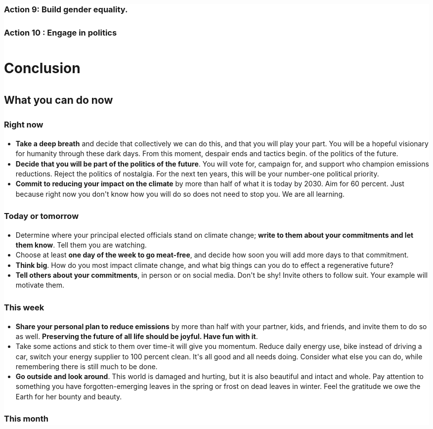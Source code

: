 ### Action 9: Build gender equality.


### Action 10 : Engage in politics


# Conclusion


## What you can do now


### Right now

- **Take a deep breath** and decide that collectively we can do this, and that you will play your part. You will be a hopeful visionary for humanity through these dark days. From this moment, despair ends and tactics begin.
of the politics of the future.
- **Decide that you will be part of the politics of the future**. You will vote for, campaign for, and support who champion emissions reductions. Reject the politics of nostalgia. For the next ten years, this will be your number-one political priority.
- **Commit to reducing your impact on the climate** by more than half of what it is today by 2030. Aim for 60 percent. Just because right now you don't know how you will do so does not need to stop you. We are all learning.


### Today or tomorrow

- Determine where your principal elected officials stand on climate change; **write to them about your commitments and let them know**. Tell them you are watching.
- Choose at least **one day of the week to go meat-free**, and decide how soon you will add more days to that
commitment.
- **Think big**. How do you most impact climate change, and what big things can you do to effect a regenerative future?
- **Tell others about your commitments**, in person or on social media. Don't be shy! Invite others to follow suit. Your example will motivate them.

### This week

- **Share your personal plan to reduce emissions** by more than half with your partner, kids, and friends, and invite them to do so as well. **Preserving the future of all life should be joyful. Have fun with it**.
- Take some actions and stick to them over time-it will give you momentum. Reduce daily energy use, bike instead of driving a car, switch your energy supplier to 100 percent clean. It's all good and all needs doing. Consider what else you can do, while remembering there is
still much to be done.
- **Go outside and look around**. This world is damaged and hurting, but it is also beautiful and intact and whole. Pay attention to something you have forgotten-emerging leaves in the spring or frost on dead leaves in winter. Feel the gratitude we owe the Earth for her bounty and beauty.

### This month

